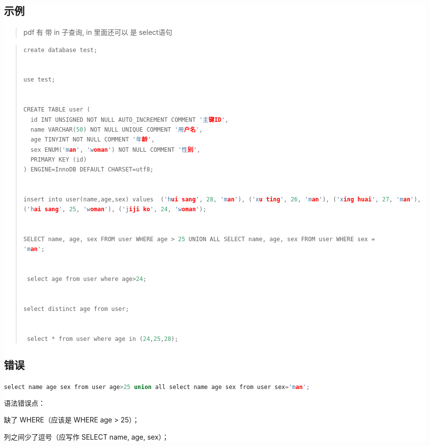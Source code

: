 


## 示例

> pdf 有 带 in 子查询, in 里面还可以 是 select语句

> ```c++
> create database test;
> 
> 
> use test;
> 
> 
> CREATE TABLE user (
>   id INT UNSIGNED NOT NULL AUTO_INCREMENT COMMENT '主键ID',
>   name VARCHAR(50) NOT NULL UNIQUE COMMENT '用户名',
>   age TINYINT NOT NULL COMMENT '年龄',
>   sex ENUM('man', 'woman') NOT NULL COMMENT '性别',
>   PRIMARY KEY (id)
> ) ENGINE=InnoDB DEFAULT CHARSET=utf8; 
> 
> 
> insert into user(name,age,sex) values  ('hui sang', 28, 'man'), ('xu ting', 26, 'man'), ('xing huai', 27, 'man'), ('hai sang', 25, 'woman'), ('jiji ko', 24, 'woman');
> 
> 
> SELECT name, age, sex FROM user WHERE age > 25 UNION ALL SELECT name, age, sex FROM user WHERE sex =
> 'man';
> 
> 
>  select age from user where age>24;
> 
> 
> select distinct age from user;
> 
> 
>  select * from user where age in (24,25,28);
> ```

## 错误

```c++
select name age sex from user age>25 union all select name age sex from user sex='man';
```

语法错误点：

缺了 WHERE（应该是 WHERE age > 25）；

列之间少了逗号（应写作 SELECT name, age, sex）；


